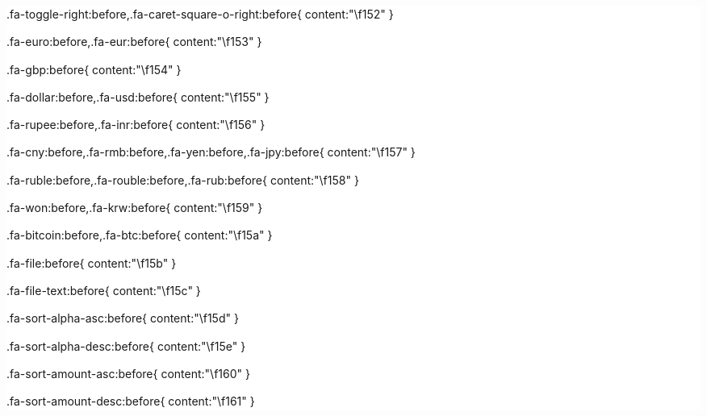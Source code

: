 .fa-toggle-right:before,.fa-caret-square-o-right:before{
	content:"\f152"
}

.fa-euro:before,.fa-eur:before{
	content:"\f153"
}

.fa-gbp:before{
	content:"\f154"
}

.fa-dollar:before,.fa-usd:before{
	content:"\f155"
}

.fa-rupee:before,.fa-inr:before{
	content:"\f156"
}

.fa-cny:before,.fa-rmb:before,.fa-yen:before,.fa-jpy:before{
	content:"\f157"
}

.fa-ruble:before,.fa-rouble:before,.fa-rub:before{
	content:"\f158"
}

.fa-won:before,.fa-krw:before{
	content:"\f159"
}

.fa-bitcoin:before,.fa-btc:before{
	content:"\f15a"
}

.fa-file:before{
	content:"\f15b"
}

.fa-file-text:before{
	content:"\f15c"
}

.fa-sort-alpha-asc:before{
	content:"\f15d"
}

.fa-sort-alpha-desc:before{
	content:"\f15e"
}

.fa-sort-amount-asc:before{
	content:"\f160"
}

.fa-sort-amount-desc:before{
	content:"\f161"
}
